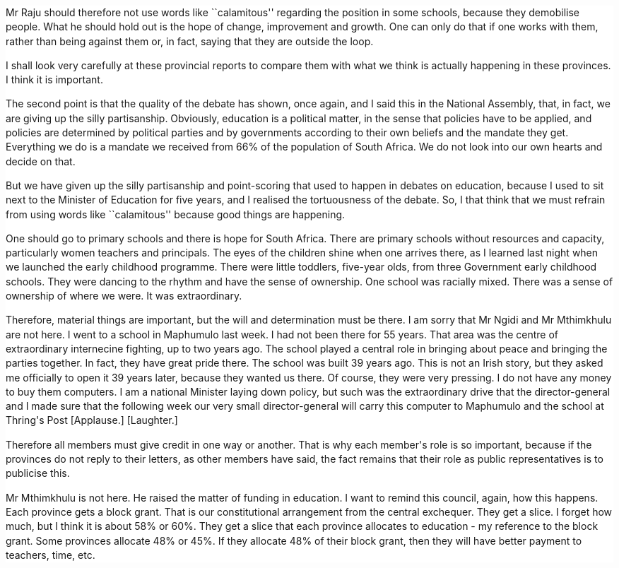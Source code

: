Mr Raju should therefore not use words like ``calamitous'' regarding the
position in some schools, because they demobilise people. What he should
hold out is the hope of change, improvement and growth. One can only do
that if one works with them, rather than being against them or, in fact,
saying that they are outside the loop.

I shall look very carefully at these provincial reports to compare them
with what we think is actually happening in these provinces. I think it is
important.

The second point is that the quality of the debate has shown, once again,
and I said this in the National Assembly, that, in fact, we are giving up
the silly partisanship. Obviously, education is a political matter, in the
sense that policies have to be applied, and policies are determined by
political parties and by governments according to their own beliefs and the
mandate they get. Everything we do is a mandate we received from 66% of the
population of South Africa. We do not look into our own hearts and decide
on that.

But we have given up the silly partisanship and point-scoring that used to
happen in debates on education, because I used to sit next to the Minister
of Education for five years, and I realised the tortuousness of the debate.
So, I that think that we must refrain from using words like ``calamitous''
because good things are happening.

One should go to primary schools and there is hope for South Africa. There
are primary schools without resources and capacity, particularly women
teachers and principals. The eyes of the children shine when one arrives
there, as I learned last night when we launched the early childhood
programme. There were little toddlers, five-year olds, from three
Government early childhood schools. They were dancing to the rhythm and
have the sense of ownership. One school was racially mixed. There was a
sense of ownership of where we were. It was extraordinary.

Therefore, material things are important, but the will and determination
must be there. I am sorry that Mr Ngidi and Mr Mthimkhulu are not here. I
went to a school in Maphumulo last week. I had not been there for 55 years.
That area was the centre of extraordinary internecine fighting, up to two
years ago. The school played a central role in bringing about peace and
bringing the parties together. In fact, they have great pride there.
The school was built 39 years ago. This is not an Irish story, but they
asked me officially to open it 39 years later, because they wanted us
there. Of course, they were very pressing. I do not have any money to buy
them computers. I am a national Minister laying down policy, but such was
the extraordinary drive that the director-general and I made sure that the
following week our very small director-general will carry this computer to
Maphumulo and the school at Thring's Post [Applause.] [Laughter.]

Therefore all members must give credit in one way or another. That is why
each member's role is so important, because if the provinces do not reply
to their letters, as other members have said, the fact remains that their
role as public representatives is to publicise this.

Mr Mthimkhulu is not here. He raised the matter of funding in education. I
want to remind this council, again, how this happens. Each province gets a
block grant. That is our constitutional arrangement from the central
exchequer. They get a slice. I forget how much, but I think it is about 58%
or 60%. They get a slice that each province allocates to education - my
reference to the block grant. Some provinces allocate 48% or 45%. If they
allocate 48% of their block grant, then they will have better payment to
teachers, time, etc.

